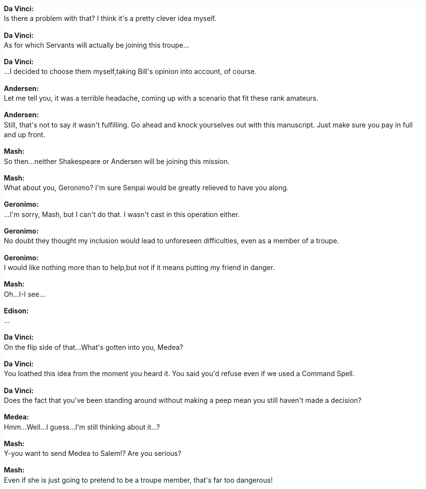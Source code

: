    
**Da Vinci:**   
Is there a problem with that? I think it's a pretty clever idea myself.   
   
**Da Vinci:**   
As for which Servants will actually be joining this troupe...  
   
**Da Vinci:**   
...I decided to choose them myself,taking Bill's opinion into account, of course.   
   
**Andersen:**   
Let me tell you, it was a terrible headache, coming up with a scenario that fit these rank amateurs.   
   
**Andersen:**   
Still, that's not to say it wasn't fulfilling. Go ahead and knock yourselves out with this manuscript. Just make sure you pay in full and up front.   
   
**Mash:**   
So then...neither Shakespeare or Andersen will be joining this mission.   
   
**Mash:**   
What about you, Geronimo? I'm sure Senpai would be greatly relieved to have you along.   
   
**Geronimo:**   
...I'm sorry, Mash, but I can't do that. I wasn't cast in this operation either.   
   
**Geronimo:**   
No doubt they thought my inclusion would lead to unforeseen difficulties, even as a member of a troupe.   
   
**Geronimo:**   
I would like nothing more than to help,but not if it means putting my friend in danger.   
   
**Mash:**   
Oh...I-I see...  
   
**Edison:**   
...  
   
**Da Vinci:**   
On the flip side of that...What's gotten into you, Medea?   
   
**Da Vinci:**   
You loathed this idea from the moment you heard it. You said you'd refuse even if we used a Command Spell.   
   
**Da Vinci:**   
Does the fact that you've been standing around without making a peep mean you still haven't made a decision?   
   
**Medea:**   
Hmm...Well...I guess...I'm still thinking about it...?   
   
**Mash:**   
Y-you want to send Medea to Salem!? Are you serious?   
   
**Mash:**   
Even if she is just going to pretend to be a troupe member, that's far too dangerous!   
   